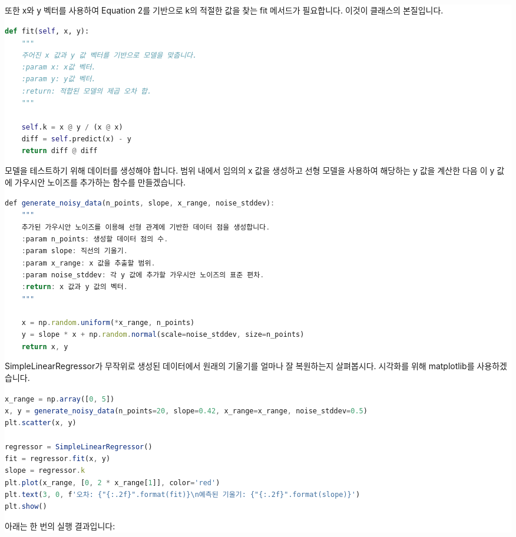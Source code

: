 또한 x와 y 벡터를 사용하여 Equation 2를 기반으로 k의 적절한 값을 찾는 fit 메서드가 필요합니다. 이것이 클래스의 본질입니다.

```python
def fit(self, x, y):
    """
    주어진 x 값과 y 값 벡터를 기반으로 모델을 맞춥니다.
    :param x: x값 벡터.
    :param y: y값 벡터.
    :return: 적합된 모델의 제곱 오차 합.
    """

    self.k = x @ y / (x @ x)
    diff = self.predict(x) - y
    return diff @ diff
```

<div class="content-ad"></div>

모델을 테스트하기 위해 데이터를 생성해야 합니다. 범위 내에서 임의의 x 값을 생성하고 선형 모델을 사용하여 해당하는 y 값을 계산한 다음 이 y 값에 가우시안 노이즈를 추가하는 함수를 만들겠습니다.

```js
def generate_noisy_data(n_points, slope, x_range, noise_stddev):
    """
    추가된 가우시안 노이즈를 이용해 선형 관계에 기반한 데이터 점을 생성합니다.
    :param n_points: 생성할 데이터 점의 수.
    :param slope: 직선의 기울기.
    :param x_range: x 값을 추출할 범위.
    :param noise_stddev: 각 y 값에 추가할 가우시안 노이즈의 표준 편차.
    :return: x 값과 y 값의 벡터.
    """

    x = np.random.uniform(*x_range, n_points)
    y = slope * x + np.random.normal(scale=noise_stddev, size=n_points)
    return x, y
```

SimpleLinearRegressor가 무작위로 생성된 데이터에서 원래의 기울기를 얼마나 잘 복원하는지 살펴봅시다. 시각화를 위해 matplotlib를 사용하겠습니다.

```js
x_range = np.array([0, 5])
x, y = generate_noisy_data(n_points=20, slope=0.42, x_range=x_range, noise_stddev=0.5)
plt.scatter(x, y)

regressor = SimpleLinearRegressor()
fit = regressor.fit(x, y)
slope = regressor.k
plt.plot(x_range, [0, 2 * x_range[1]], color='red')
plt.text(3, 0, f'오차: {"{:.2f}".format(fit)}\n예측된 기울기: {"{:.2f}".format(slope)}')
plt.show()
```

<div class="content-ad"></div>

아래는 한 번의 실행 결과입니다:
